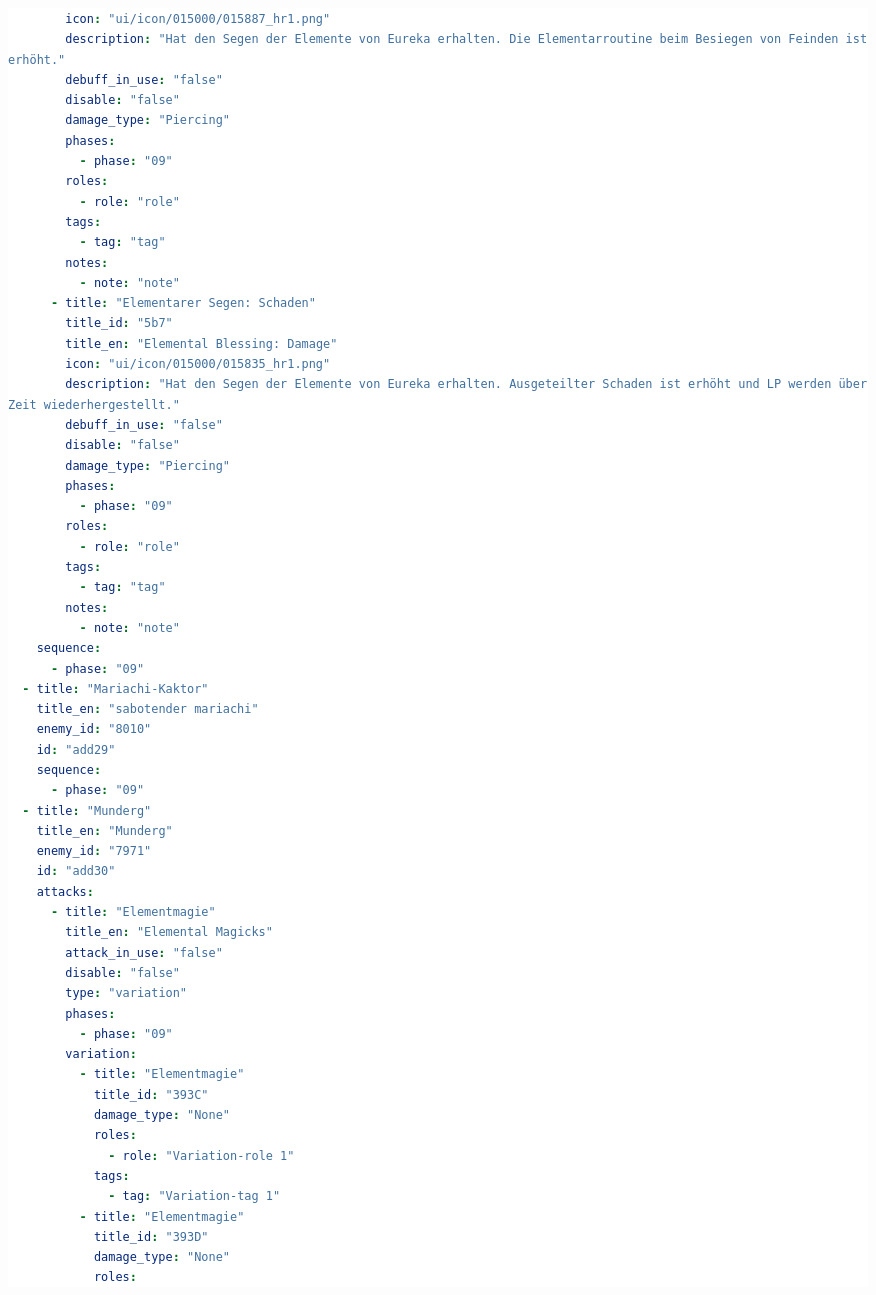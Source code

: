 ```yaml
        icon: "ui/icon/015000/015887_hr1.png"
        description: "Hat den Segen der Elemente von Eureka erhalten. Die Elementarroutine beim Besiegen von Feinden ist erhöht."
        debuff_in_use: "false"
        disable: "false"
        damage_type: "Piercing"
        phases:
          - phase: "09"
        roles:
          - role: "role"
        tags:
          - tag: "tag"
        notes:
          - note: "note"
      - title: "Elementarer Segen: Schaden"
        title_id: "5b7"
        title_en: "Elemental Blessing: Damage"
        icon: "ui/icon/015000/015835_hr1.png"
        description: "Hat den Segen der Elemente von Eureka erhalten. Ausgeteilter Schaden ist erhöht und LP werden über Zeit wiederhergestellt."
        debuff_in_use: "false"
        disable: "false"
        damage_type: "Piercing"
        phases:
          - phase: "09"
        roles:
          - role: "role"
        tags:
          - tag: "tag"
        notes:
          - note: "note"
    sequence:
      - phase: "09"
  - title: "Mariachi-Kaktor"
    title_en: "sabotender mariachi"
    enemy_id: "8010"
    id: "add29"
    sequence:
      - phase: "09"
  - title: "Munderg"
    title_en: "Munderg"
    enemy_id: "7971"
    id: "add30"
    attacks:
      - title: "Elementmagie"
        title_en: "Elemental Magicks"
        attack_in_use: "false"
        disable: "false"
        type: "variation"
        phases:
          - phase: "09"
        variation:
          - title: "Elementmagie"
            title_id: "393C"
            damage_type: "None"
            roles:
              - role: "Variation-role 1"
            tags:
              - tag: "Variation-tag 1"
          - title: "Elementmagie"
            title_id: "393D"
            damage_type: "None"
            roles:
```
